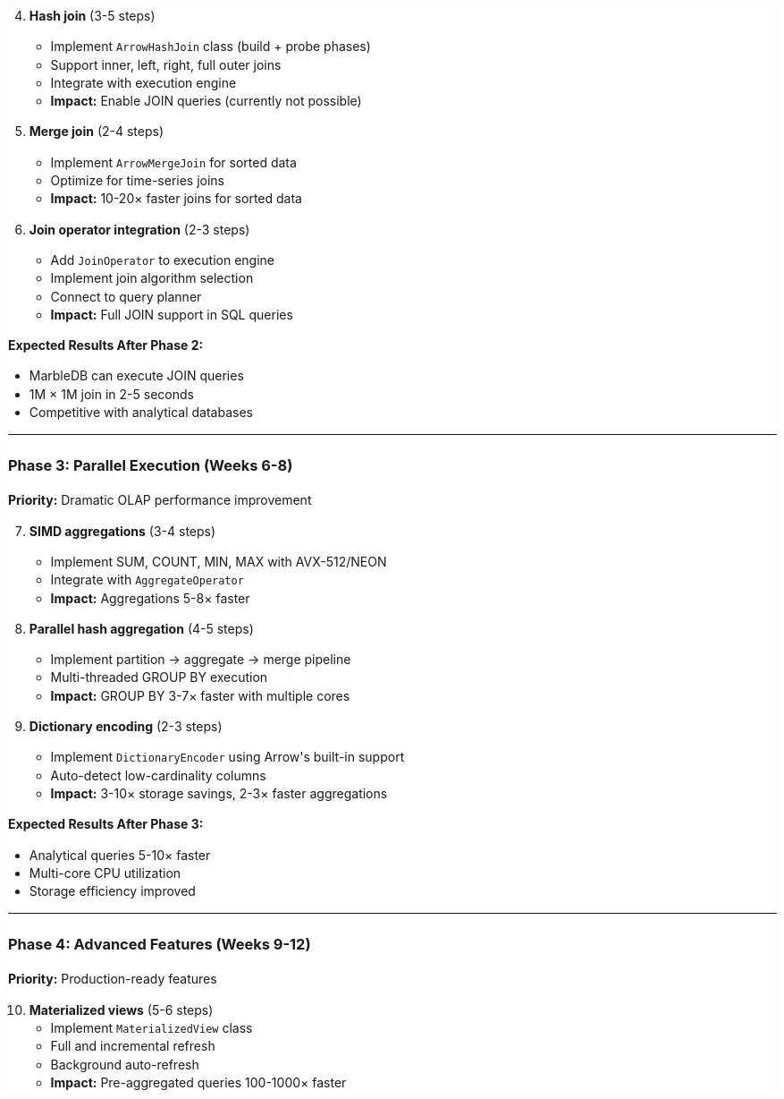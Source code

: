 4. **Hash join** (3-5 steps)
   - Implement `ArrowHashJoin` class (build + probe phases)
   - Support inner, left, right, full outer joins
   - Integrate with execution engine
   - **Impact:** Enable JOIN queries (currently not possible)

5. **Merge join** (2-4 steps)
   - Implement `ArrowMergeJoin` for sorted data
   - Optimize for time-series joins
   - **Impact:** 10-20× faster joins for sorted data

6. **Join operator integration** (2-3 steps)
   - Add `JoinOperator` to execution engine
   - Implement join algorithm selection
   - Connect to query planner
   - **Impact:** Full JOIN support in SQL queries

**Expected Results After Phase 2:**
- MarbleDB can execute JOIN queries
- 1M × 1M join in 2-5 seconds
- Competitive with analytical databases

---

### Phase 3: Parallel Execution (Weeks 6-8)

**Priority:** Dramatic OLAP performance improvement

7. **SIMD aggregations** (3-4 steps)
   - Implement SUM, COUNT, MIN, MAX with AVX-512/NEON
   - Integrate with `AggregateOperator`
   - **Impact:** Aggregations 5-8× faster

8. **Parallel hash aggregation** (4-5 steps)
   - Implement partition → aggregate → merge pipeline
   - Multi-threaded GROUP BY execution
   - **Impact:** GROUP BY 3-7× faster with multiple cores

9. **Dictionary encoding** (2-3 steps)
   - Implement `DictionaryEncoder` using Arrow's built-in support
   - Auto-detect low-cardinality columns
   - **Impact:** 3-10× storage savings, 2-3× faster aggregations

**Expected Results After Phase 3:**
- Analytical queries 5-10× faster
- Multi-core CPU utilization
- Storage efficiency improved

---

### Phase 4: Advanced Features (Weeks 9-12)

**Priority:** Production-ready features

10. **Materialized views** (5-6 steps)
    - Implement `MaterializedView` class
    - Full and incremental refresh
    - Background auto-refresh
    - **Impact:** Pre-aggregated queries 100-1000× faster
